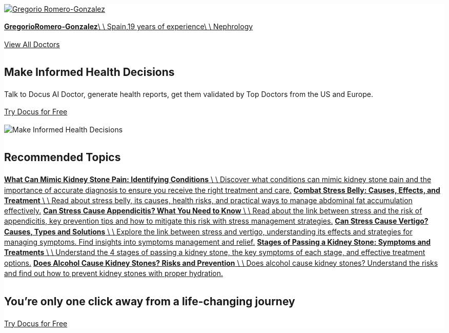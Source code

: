 [![Gregorio Romero-Gonzalez](https://docus.ai/_next/image?url=https%3A%2F%2Fdocus-live-cms-storage-us.s3.amazonaws.com%2Fnetwork_doctors%2Fprofile_pictures%2F7ec4befac4b867b378d752063f92ea7e.jpg&w=3840&q=100)](https://docus.ai/doctors/gregorio-romero-gonzalez-95)

[**GregorioRomero-Gonzalez**\\
\\
Spain,19 years of experience\\
\\
Nephrology](https://docus.ai/doctors/gregorio-romero-gonzalez-95)

[View All Doctors](https://docus.ai/doctors)

## Make Informed Health Decisions

Talk to Docus AI Doctor, generate health reports, get them validated by Top Doctors from the US and Europe.

[Try Docus for Free](https://my.docus.ai/auth/signup)

![Make Informed Health Decisions](https://docus.ai/_next/image?url=%2Fblog%2Fai-health-assistant.jpg&w=3840&q=100)

## Recommended Topics

[**What Can Mimic Kidney Stone Pain: Identifying Conditions** \\
\\
Discover what conditions can mimic kidney stone pain and the importance of accurate diagnosis to ensure you receive the right treatment and care.](https://docus.ai/symptoms-guide/what-can-mimic-kidney-stone-pain) [**Combat Stress Belly: Causes, Effects, and Treatment** \\
\\
Read about stress belly, its causes, health risks, and practical ways to manage abdominal fat accumulation effectively.](https://docus.ai/symptoms-guide/combat-stress-belly) [**Can Stress Cause Appendicitis? What You Need to Know** \\
\\
Read about the link between stress and the risk of appendicitis, key prevention tips and how to mitigate this risk with stress management strategies.](https://docus.ai/symptoms-guide/can-stress-cause-appendicitis) [**Can Stress Cause Vertigo? Causes, Types and Solutions** \\
\\
Explore the link between stress and vertigo, understanding its effects and strategies for managing symptoms. Find insights into symptoms management and relief.](https://docus.ai/symptoms-guide/can-stress-cause-vertigo) [**Stages of Passing a Kidney Stone: Symptoms and Treatments** \\
\\
Understand the 4 stages of passing a kidney stone, the key symptoms of each stage, and effective treatment options.](https://docus.ai/symptoms-guide/stages-of-passing-kidney-stone) [**Does Alcohol Cause Kidney Stones? Risks and Prevention** \\
\\
Does alcohol cause kidney stones? Understand the risks and find out how to prevent kidney stones with proper hydration.](https://docus.ai/symptoms-guide/does-alcohol-cause-kidney-stones)

## You’re only one click away from a life-changing journey

[Try Docus for Free](https://my.docus.ai/auth/signup)
